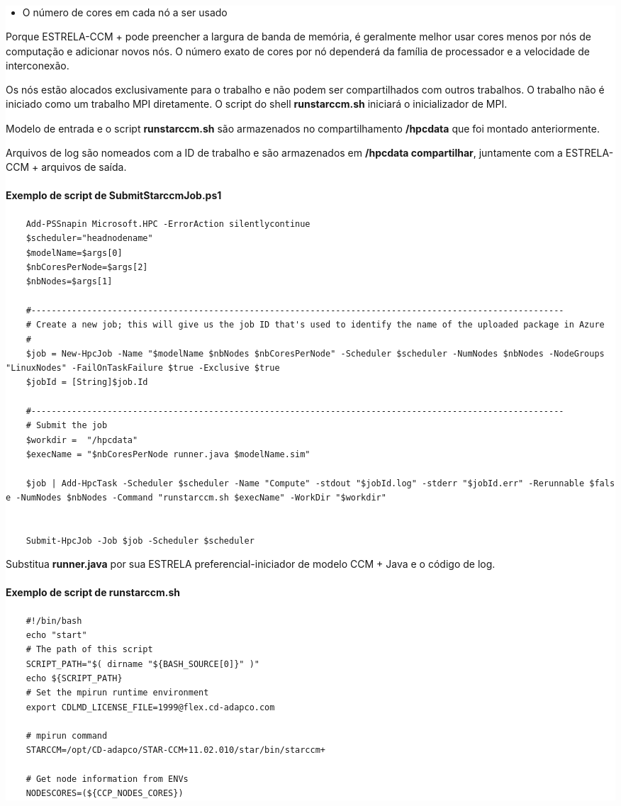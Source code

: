 *  O número de cores em cada nó a ser usado

Porque ESTRELA-CCM + pode preencher a largura de banda de memória, é geralmente melhor usar cores menos por nós de computação e adicionar novos nós. O número exato de cores por nó dependerá da família de processador e a velocidade de interconexão.

Os nós estão alocados exclusivamente para o trabalho e não podem ser compartilhados com outros trabalhos. O trabalho não é iniciado como um trabalho MPI diretamente. O script do shell **runstarccm.sh** iniciará o inicializador de MPI.

Modelo de entrada e o script **runstarccm.sh** são armazenados no compartilhamento **/hpcdata** que foi montado anteriormente.

Arquivos de log são nomeados com a ID de trabalho e são armazenados em **/hpcdata compartilhar**, juntamente com a ESTRELA-CCM + arquivos de saída.


#### <a name="sample-submitstarccmjobps1-script"></a>Exemplo de script de SubmitStarccmJob.ps1
```
    Add-PSSnapin Microsoft.HPC -ErrorAction silentlycontinue
    $scheduler="headnodename"
    $modelName=$args[0]
    $nbCoresPerNode=$args[2]
    $nbNodes=$args[1]

    #---------------------------------------------------------------------------------------------------------
    # Create a new job; this will give us the job ID that's used to identify the name of the uploaded package in Azure
    #
    $job = New-HpcJob -Name "$modelName $nbNodes $nbCoresPerNode" -Scheduler $scheduler -NumNodes $nbNodes -NodeGroups "LinuxNodes" -FailOnTaskFailure $true -Exclusive $true
    $jobId = [String]$job.Id

    #---------------------------------------------------------------------------------------------------------
    # Submit the job    
    $workdir =  "/hpcdata"
    $execName = "$nbCoresPerNode runner.java $modelName.sim"

    $job | Add-HpcTask -Scheduler $scheduler -Name "Compute" -stdout "$jobId.log" -stderr "$jobId.err" -Rerunnable $false -NumNodes $nbNodes -Command "runstarccm.sh $execName" -WorkDir "$workdir"


    Submit-HpcJob -Job $job -Scheduler $scheduler
```
Substitua **runner.java** por sua ESTRELA preferencial-iniciador de modelo CCM + Java e o código de log.

#### <a name="sample-runstarccmsh-script"></a>Exemplo de script de runstarccm.sh
```
    #!/bin/bash
    echo "start"
    # The path of this script
    SCRIPT_PATH="$( dirname "${BASH_SOURCE[0]}" )"
    echo ${SCRIPT_PATH}
    # Set the mpirun runtime environment
    export CDLMD_LICENSE_FILE=1999@flex.cd-adapco.com

    # mpirun command
    STARCCM=/opt/CD-adapco/STAR-CCM+11.02.010/star/bin/starccm+

    # Get node information from ENVs
    NODESCORES=(${CCP_NODES_CORES})
```

[hndeploy]: ./media/virtual-machines-linux-classic-hpcpack-cluster-starccm/hndeploy.png
[clustermanager]: ./media/virtual-machines-linux-classic-hpcpack-cluster-starccm/ClusterManager.png